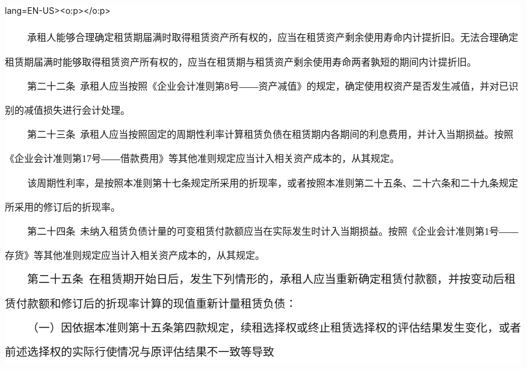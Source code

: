 lang=EN-US><o:p></o:p></SPAN></FONT></SPAN></P>
<P class=MsoNormal 
style="LAYOUT-GRID-MODE: char; MARGIN: 0cm 0cm 0pt; LINE-HEIGHT: 29.4pt; TEXT-INDENT: 28pt; mso-line-height-rule: exactly; mso-char-indent-count: 2.0"><SPAN 
style="FONT-SIZE: 14pt; FONT-FAMILY: 宋体; mso-ascii-theme-font: minor-fareast; mso-fareast-theme-font: minor-fareast; mso-hansi-theme-font: minor-fareast; mso-font-kerning: 0pt"><FONT 
size=3>承租人能够合理确定租赁期届满时取得租赁资产所有权的，应当在租赁资产剩余使用寿命内计提折旧。无法合理确定租赁期届满时能够取得租赁资产所有权的，应当在租赁期与租赁资产剩余使用寿命两者孰短的期间内计提折旧。<SPAN 
lang=EN-US><o:p></o:p></SPAN></FONT></SPAN></P>
<P class=MsoNormal 
style="LAYOUT-GRID-MODE: char; MARGIN: 0cm 0cm 0pt; LINE-HEIGHT: 29.4pt; TEXT-INDENT: 28pt; mso-line-height-rule: exactly; mso-char-indent-count: 2.0"><SPAN 
style="FONT-SIZE: 14pt; FONT-FAMILY: 宋体; mso-ascii-theme-font: minor-fareast; mso-fareast-theme-font: minor-fareast; mso-hansi-theme-font: minor-fareast; mso-font-kerning: 0pt"><FONT 
size=3>第二十二条<SPAN lang=EN-US><SPAN style="mso-spacerun: yes">&nbsp; 
</SPAN></SPAN>承租人应当按照《企业会计准则第<SPAN lang=EN-US>8</SPAN>号<SPAN 
lang=EN-US>——</SPAN>资产减值》的规定，确定使用权资产是否发生减值，并对已识别的减值损失进行会计处理。<SPAN 
lang=EN-US><o:p></o:p></SPAN></FONT></SPAN></P>
<P class=MsoNormal 
style="LAYOUT-GRID-MODE: char; MARGIN: 0cm 0cm 0pt; LINE-HEIGHT: 29.4pt; TEXT-INDENT: 28pt; mso-line-height-rule: exactly; mso-char-indent-count: 2.0; tab-stops: 1.0cm"><SPAN 
style="FONT-SIZE: 14pt; FONT-FAMILY: 宋体; mso-ascii-theme-font: minor-fareast; mso-fareast-theme-font: minor-fareast; mso-hansi-theme-font: minor-fareast; mso-font-kerning: 0pt"><FONT 
size=3>第二十三条<SPAN lang=EN-US><SPAN style="mso-spacerun: yes">&nbsp; 
</SPAN></SPAN>承租人应当按照固定的周期性利率计算租赁负债在租赁期内各期间的利息费用，并计入当期损益。按照《企业会计准则第<SPAN 
lang=EN-US>17</SPAN>号<SPAN 
lang=EN-US>——</SPAN>借款费用》等其他准则规定应当计入相关资产成本的，从其规定。<SPAN 
lang=EN-US><o:p></o:p></SPAN></FONT></SPAN></P>
<P class=MsoNormal 
style="LAYOUT-GRID-MODE: char; MARGIN: 0cm 0cm 0pt; LINE-HEIGHT: 29.4pt; TEXT-INDENT: 28pt; mso-line-height-rule: exactly; mso-char-indent-count: 2.0; tab-stops: 1.0cm 35.45pt"><SPAN 
style="FONT-SIZE: 14pt; FONT-FAMILY: 宋体; mso-ascii-theme-font: minor-fareast; mso-fareast-theme-font: minor-fareast; mso-hansi-theme-font: minor-fareast; mso-font-kerning: 0pt"><FONT 
size=3>该周期性利率，是按照本准则第十七条规定所采用的折现率，或者按照本准则第二十五条、二十六条和二十九条规定所采用的修订后的折现率。<SPAN 
lang=EN-US><o:p></o:p></SPAN></FONT></SPAN></P>
<P class=MsoNormal 
style="LAYOUT-GRID-MODE: char; MARGIN: 0cm 0cm 0pt; LINE-HEIGHT: 29.4pt; TEXT-INDENT: 28pt; mso-line-height-rule: exactly; mso-char-indent-count: 2.0"><SPAN 
style="FONT-SIZE: 14pt; FONT-FAMILY: 宋体; mso-ascii-theme-font: minor-fareast; mso-fareast-theme-font: minor-fareast; mso-hansi-theme-font: minor-fareast; mso-font-kerning: 0pt"><FONT 
size=3>第二十四条<SPAN lang=EN-US><SPAN style="mso-spacerun: yes">&nbsp; 
</SPAN></SPAN>未纳入租赁负债计量的可变租赁付款额应当在实际发生时计入当期损益。按照《企业会计准则第<SPAN 
lang=EN-US>1</SPAN>号<SPAN lang=EN-US>——</SPAN>存货》等其他准则规定应当计入相关资产成本的，从其规定。<SPAN 
lang=EN-US><o:p></o:p></SPAN></FONT></SPAN></P>
<P class=MsoNormal 
style="LAYOUT-GRID-MODE: char; MARGIN: 0cm 0cm 0pt; LINE-HEIGHT: 29.4pt; TEXT-INDENT: 28pt; mso-line-height-rule: exactly; mso-char-indent-count: 2.0"><FONT 
size=3><SPAN 
style="FONT-SIZE: 14pt; FONT-FAMILY: 宋体; mso-ascii-theme-font: minor-fareast; mso-fareast-theme-font: minor-fareast; mso-hansi-theme-font: minor-fareast; mso-font-kerning: 0pt">第二十五条<SPAN 
lang=EN-US><SPAN style="mso-spacerun: yes">&nbsp; 
</SPAN></SPAN>在租赁期开始日后，发生下列情形的，承租人应当重新确定租赁付款额，并按变动后租赁付款额和修订后的折现率计算的现值重新计量租赁负债</SPAN><SPAN 
style="FONT-SIZE: 14pt; FONT-FAMILY: 宋体; mso-ascii-theme-font: minor-fareast; mso-fareast-theme-font: minor-fareast; mso-hansi-theme-font: minor-fareast">：<SPAN 
lang=EN-US><o:p></o:p></SPAN></SPAN></FONT></P>
<P class=MsoNormal 
style="LAYOUT-GRID-MODE: char; MARGIN: 0cm 0cm 0pt; LINE-HEIGHT: 29.4pt; TEXT-INDENT: 28pt; mso-line-height-rule: exactly; mso-char-indent-count: 2.0"><FONT 
size=3><SPAN 
style="FONT-SIZE: 14pt; FONT-FAMILY: 宋体; mso-ascii-theme-font: minor-fareast; mso-fareast-theme-font: minor-fareast; mso-hansi-theme-font: minor-fareast">（一）因依据本准则第十五条第四款规定，续租选择权或终止租赁选择权的评估结果发生变化，或者前述选择权的实际行使情况与原评估结果不一致等导致</SPAN><SPAN 